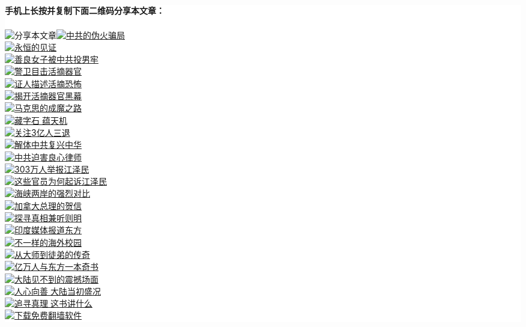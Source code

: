 <strong>手机上长按并复制下面二维码分享本文章：</strong><br><br><img src="http://www.szzd.org/v.php?action=qrcode&url=https://github.com/rppzif378/djy/blob/master/gb/20/8/15/n12332279.md%231" title="分享本文章"></td><td VALIGN=TOP><a href="https://github.com/rppzif378/djy/blob/master/gb/16/1/21/n4622075.md?dfh#1" target="_blank"><img src="https://raw.githubusercontent.com/rppzif378/djy/master/gb/300/wei-f1.jpg" title="中共的伪火骗局"  alt="中共的伪火骗局"></a><br><a href="https://github.com/rppzif378/www/blob/master/README.md?dfh#9" target="_blank"><img src="https://raw.githubusercontent.com/rppzif378/djy/master/gb/300/yong-h.jpg" title="永恒的见证"  alt="永恒的见证"></a><br><a href="https://github.com/rppzif378/djy/blob/master/gb/13/9/29/n3974789.md?dfh#1" target="_blank"><img src="https://raw.githubusercontent.com/rppzif378/djy/master/gb/300/shang-lnz.jpg" title="善良女子被中共投男牢"  alt="善良女子被中共投男牢"></a><br><a href="https://github.com/rppzif378/djy/blob/master/gb/16/3/16/n4663449.md?dfh#1" target="_blank"><img src="https://raw.githubusercontent.com/rppzif378/djy/master/gb/300/huo-z3.jpg" title="警卫目击活摘器官"  alt="警卫目击活摘器官"></a><br><a href="https://github.com/rppzif378/djy/blob/master/gb/16/8/7/n8177641.md?dfh#1" target="_blank"><img src="https://raw.githubusercontent.com/rppzif378/djy/master/gb/300/huo-z4.jpg" title="证人描述活摘恐怖"  alt="证人描述活摘恐怖"></a><br><a href="https://github.com/rppzif378/djy/blob/master/gb/10/4/19/n2881569.md?dfh#1" target="_blank"><img src="https://raw.githubusercontent.com/rppzif378/djy/master/gb/300/huo-z1.jpg" title="揭开活摘器官黑幕"  alt="揭开活摘器官黑幕"></a><br><a href="https://github.com/rppzif378/djy/blob/master/gb/10/11/7/n3077476.md?dfh#1" target="_blank"><img src="https://raw.githubusercontent.com/rppzif378/djy/master/gb/300/ma-ks.jpg" title="马克思的成魔之路"  alt="马克思的成魔之路"></a><br><a href="https://github.com/rppzif378/djy/blob/master/gb/14/6/9/n4173977.md?dfh#1" target="_blank"><img src="https://raw.githubusercontent.com/rppzif378/djy/master/gb/300/chang-zs.jpg" title="藏字石 蕴天机"  alt="藏字石 蕴天机"></a><br><a href="https://github.com/rppzif378/djy/blob/master/gb/18/5/10/n10381511.md?dfh#1" target="_blank"><img src="https://raw.githubusercontent.com/rppzif378/djy/master/gb/300/st1.jpg" title="关注3亿人三退"  alt="关注3亿人三退"></a><br><a href="https://github.com/rppzif378/djy/blob/master/gb/18/3/21/n10237682.md?dfh#1" target="_blank"><img src="https://raw.githubusercontent.com/rppzif378/djy/master/gb/300/jie-t.jpg" title="解体中共复兴中华"  alt="解体中共复兴中华"></a><br><a href="https://github.com/rppzif378/djy/blob/master/gb/9/2/9/n2422991.md?dfh#1" target="_blank"><img src="https://raw.githubusercontent.com/rppzif378/djy/master/gb/300/gao-zs.jpg" title="中共迫害良心律师"  alt="中共迫害良心律师"></a><br><a href="https://github.com/rppzif378/djy/blob/master/gb/18/12/9/n10900044.md?dfh#1" target="_blank"><img src="https://raw.githubusercontent.com/rppzif378/djy/master/gb/300/sj1.jpg" title="303万人举报江泽民"  alt="303万人举报江泽民"></a><br><a href="https://github.com/rppzif378/djy/blob/master/gb/18/8/28/n10672014.md?dfh#1" target="_blank"><img src="https://raw.githubusercontent.com/rppzif378/djy/master/gb/300/sj2.jpg" title="这些官员为何起诉江泽民"  alt="这些官员为何起诉江泽民"></a><br><a href="https://github.com/rppzif378/djy/blob/master/gb/8/12/18/n2367165.md?dfh#1" target="_blank"><img src="https://raw.githubusercontent.com/rppzif378/djy/master/gb/300/liangan.jpg" title="海峡两岸的强烈对比"  alt="海峡两岸的强烈对比"></a><br><a href="https://github.com/rppzif378/djy/blob/master/gb/15/12/10/n4593139.md?dfh#1" target="_blank"><img src="https://raw.githubusercontent.com/rppzif378/djy/master/gb/300/jia-ndzl.jpg" title="加拿大总理的贺信"  alt="加拿大总理的贺信"></a><br><a href="https://github.com/rppzif378/djy/blob/master/gb/11/6/17/n3289382.md?dfh#1" target="_blank"><img src="https://raw.githubusercontent.com/rppzif378/djy/master/gb/300/xiao-wd.jpg" title="探寻真相兼听则明"  alt="探寻真相兼听则明"></a><br><a href="https://github.com/rppzif378/djy/blob/master/gb/18/10/27/n10812623.md?dfh#1" target="_blank"><img src="https://raw.githubusercontent.com/rppzif378/djy/master/gb/300/yindu.jpg" title="印度媒体报道东方"  alt="印度媒体报道东方"></a><br><a href="https://github.com/rppzif378/djy/blob/master/gb/18/6/9/n10469652.md?dfh#1" target="_blank"><img src="https://raw.githubusercontent.com/rppzif378/djy/master/gb/300/xie-j.jpg" title="不一样的海外校园"  alt="不一样的海外校园"></a><br><a href="https://github.com/rppzif378/djy/blob/master/gb/7/4/5/n1669415.md?dfh#1" target="_blank"><img src="https://raw.githubusercontent.com/rppzif378/djy/master/gb/300/li-up.jpg" title="从大师到徒弟的传奇"  alt="从大师到徒弟的传奇"></a><br><a href="https://github.com/rppzif378/djy/blob/master/gb/17/5/26/n9191512.md?dfh#1" target="_blank"><img src="https://raw.githubusercontent.com/rppzif378/djy/master/gb/300/zfl2.jpg" title="亿万人与东方一本奇书"  alt="亿万人与东方一本奇书"></a><br><a href="https://github.com/rppzif378/djy/blob/master/gb/13/11/27/n4020290.md?dfh#1" target="_blank"><img src="https://raw.githubusercontent.com/rppzif378/djy/master/gb/300/zhen-h.jpg" title="大陆见不到的震撼场面"  alt="大陆见不到的震撼场面"></a><br><a href="https://github.com/rppzif378/djy/blob/master/gb/15/7/17/n4482910.md?dfh#1" target="_blank"><img src="https://raw.githubusercontent.com/rppzif378/djy/master/gb/300/dalu-sk.jpg" title="人心向善 大陆当初盛况"  alt="人心向善 大陆当初盛况"></a><br><a href="https://github.com/rppzif378/djy/blob/master/gb/19/1/5/n10955468.md?dfh#1" target="_blank"><img src="https://raw.githubusercontent.com/rppzif378/djy/master/gb/300/zfl1.jpg" title="追寻真理 这书讲什么"  alt="追寻真理 这书讲什么"></a><br><a href="https://github.com/rppzif378/www/blob/master/README.md?dfh#1" target="_blank"><img src="https://raw.githubusercontent.com/rppzif378/djy/master/gb/300/fq1.jpg" title="下载免费翻墙软件"  alt="下载免费翻墙软件"></a><br></td></tr></table>
